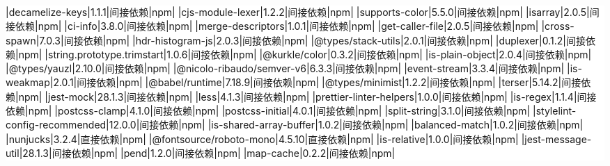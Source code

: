 |decamelize-keys|1.1.1|间接依赖|npm|
|cjs-module-lexer|1.2.2|间接依赖|npm|
|supports-color|5.5.0|间接依赖|npm|
|isarray|2.0.5|间接依赖|npm|
|ci-info|3.8.0|间接依赖|npm|
|merge-descriptors|1.0.1|间接依赖|npm|
|get-caller-file|2.0.5|间接依赖|npm|
|cross-spawn|7.0.3|间接依赖|npm|
|hdr-histogram-js|2.0.3|间接依赖|npm|
|@types/stack-utils|2.0.1|间接依赖|npm|
|duplexer|0.1.2|间接依赖|npm|
|string.prototype.trimstart|1.0.6|间接依赖|npm|
|@kurkle/color|0.3.2|间接依赖|npm|
|is-plain-object|2.0.4|间接依赖|npm|
|@types/yauzl|2.10.0|间接依赖|npm|
|@nicolo-ribaudo/semver-v6|6.3.3|间接依赖|npm|
|event-stream|3.3.4|间接依赖|npm|
|is-weakmap|2.0.1|间接依赖|npm|
|@babel/runtime|7.18.9|间接依赖|npm|
|@types/minimist|1.2.2|间接依赖|npm|
|terser|5.14.2|间接依赖|npm|
|jest-mock|28.1.3|间接依赖|npm|
|less|4.1.3|间接依赖|npm|
|prettier-linter-helpers|1.0.0|间接依赖|npm|
|is-regex|1.1.4|间接依赖|npm|
|postcss-clamp|4.1.0|间接依赖|npm|
|postcss-initial|4.0.1|间接依赖|npm|
|split-string|3.1.0|间接依赖|npm|
|stylelint-config-recommended|12.0.0|间接依赖|npm|
|is-shared-array-buffer|1.0.2|间接依赖|npm|
|balanced-match|1.0.2|间接依赖|npm|
|nunjucks|3.2.4|直接依赖|npm|
|@fontsource/roboto-mono|4.5.10|直接依赖|npm|
|is-relative|1.0.0|间接依赖|npm|
|jest-message-util|28.1.3|间接依赖|npm|
|pend|1.2.0|间接依赖|npm|
|map-cache|0.2.2|间接依赖|npm|